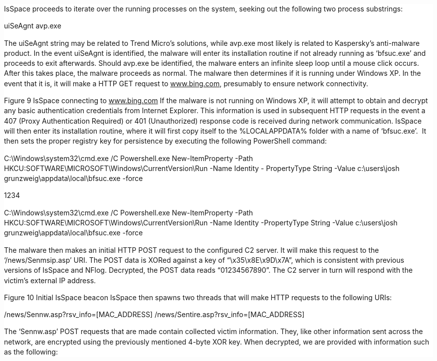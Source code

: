 IsSpace proceeds to iterate over the running processes on the system, seeking out the following two process substrings:

uiSeAgnt
avp.exe

The uiSeAgnt string may be related to Trend Micro’s solutions, while avp.exe most likely is related to Kaspersky’s anti-malware product.
In the event uiSeAgnt is identified, the malware will enter its installation routine if not already running as ‘bfsuc.exe’ and proceeds to exit afterwards. Should avp.exe be identified, the malware enters an infinite sleep loop until a mouse click occurs. After this takes place, the malware proceeds as normal.
The malware then determines if it is running under Windows XP. In the event that it is, it will make a HTTP GET request to www.bing.com, presumably to ensure network connectivity.

Figure 9 IsSpace connecting to www.bing.com
If the malware is not running on Windows XP, it will attempt to obtain and decrypt any basic authentication credentials from Internet Explorer. This information is used in subsequent HTTP requests in the event a 407 (Proxy Authentication Required) or 401 (Unauthorized) response code is received during network communication.
IsSpace will then enter its installation routine, where it will first copy itself to the %LOCALAPPDATA% folder with a name of ‘bfsuc.exe’.  It then sets the proper registry key for persistence by executing the following PowerShell command:





C:\Windows\system32\cmd.exe /C Powershell.exe New-ItemProperty -Path 
HKCU:SOFTWARE\MICROSOFT\Windows\CurrentVersion\Run -Name Identity -
PropertyType String -Value c:\users\josh grunzweig\appdata\local\bfsuc.exe 
-force




1234

C:\Windows\system32\cmd.exe /C Powershell.exe New-ItemProperty -Path HKCU:SOFTWARE\MICROSOFT\Windows\CurrentVersion\Run -Name Identity -PropertyType String -Value c:\users\josh grunzweig\appdata\local\bfsuc.exe -force





The malware then makes an initial HTTP POST request to the configured C2 server. It will make this request to the ‘/news/Senmsip.asp’ URI. The POST data is XORed against a key of “\x35\x8E\x9D\x7A”, which is consistent with previous versions of IsSpace and NFlog. Decrypted, the POST data reads “01234567890”. The C2 server in turn will respond with the victim’s external IP address.

Figure 10 Initial IsSpace beacon
IsSpace then spawns two threads that will make HTTP requests to the following URIs:

/news/Sennw.asp?rsv_info=[MAC_ADDRESS]
/news/Sentire.asp?rsv_info=[MAC_ADDRESS]

The ‘Sennw.asp’ POST requests that are made contain collected victim information. They, like other information sent across the network, are encrypted using the previously mentioned 4-byte XOR key. When decrypted, we are provided with information such as the following:
